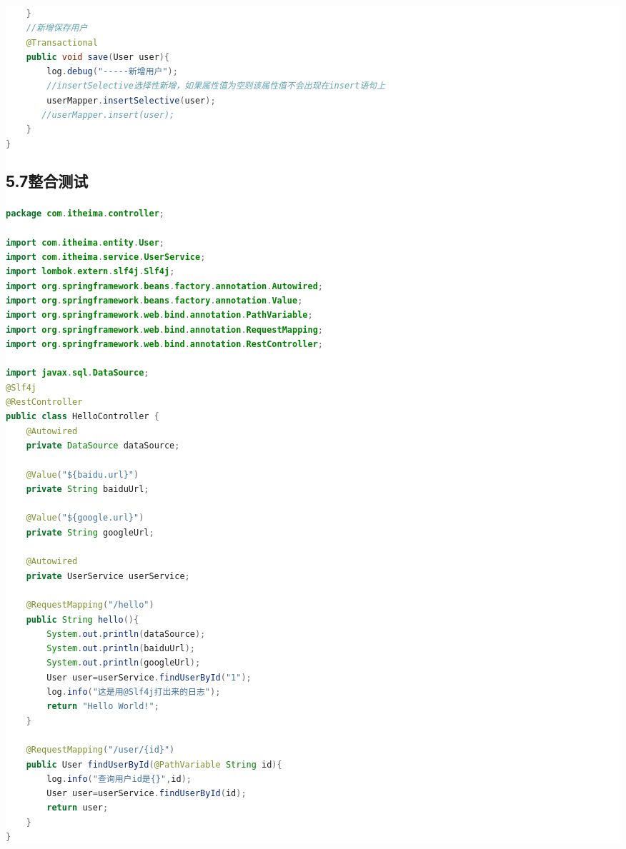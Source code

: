    ```java
       }
       //新增保存用户
       @Transactional
       public void save(User user){
           log.debug("-----新增用户");
           //insertSelective选择性新增，如果属性值为空则该属性值不会出现在insert语句上
           userMapper.insertSelective(user);
          //userMapper.insert(user);
       }
   }
   ```

## 5.7整合测试

```java
package com.itheima.controller;

import com.itheima.entity.User;
import com.itheima.service.UserService;
import lombok.extern.slf4j.Slf4j;
import org.springframework.beans.factory.annotation.Autowired;
import org.springframework.beans.factory.annotation.Value;
import org.springframework.web.bind.annotation.PathVariable;
import org.springframework.web.bind.annotation.RequestMapping;
import org.springframework.web.bind.annotation.RestController;

import javax.sql.DataSource;
@Slf4j
@RestController
public class HelloController {
    @Autowired
    private DataSource dataSource;

    @Value("${baidu.url}")
    private String baiduUrl;

    @Value("${google.url}")
    private String googleUrl;

    @Autowired
    private UserService userService;

    @RequestMapping("/hello")
    public String hello(){
        System.out.println(dataSource);
        System.out.println(baiduUrl);
        System.out.println(googleUrl);
        User user=userService.findUserById("1");
        log.info("这是用@Slf4j打出来的日志");
        return "Hello World!";
    }

    @RequestMapping("/user/{id}")
    public User findUserById(@PathVariable String id){
        log.info("查询用户id是{}",id);
        User user=userService.findUserById(id);
        return user;
    }
}
```
